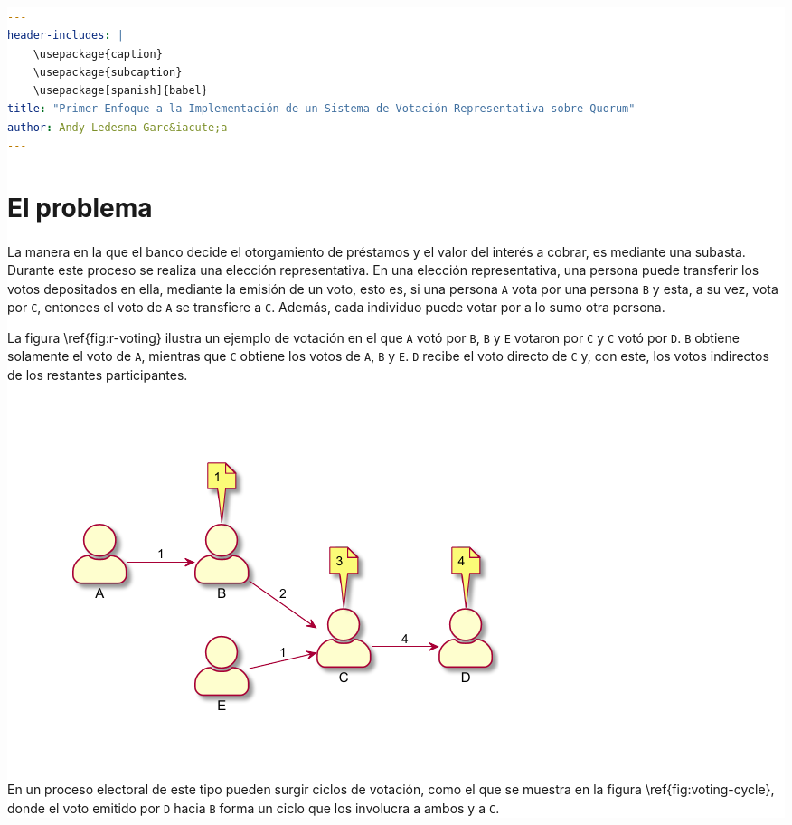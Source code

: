 ```yaml
---
header-includes: |
    \usepackage{caption}
    \usepackage{subcaption}
    \usepackage[spanish]{babel}
title: "Primer Enfoque a la Implementación de un Sistema de Votación Representativa sobre Quorum"
author: Andy Ledesma Garc&iacute;a
---
```


# El problema
La manera en la que el banco decide el otorgamiento de préstamos y el valor del interés a cobrar, es mediante una subasta. Durante este proceso se realiza una elección representativa. En una elección representativa, una persona puede transferir los votos depositados en ella, mediante la emisión de un voto, esto es, si una persona `A` vota por una persona `B` y esta, a su vez, vota por  `C`, entonces el voto de `A` se transfiere a `C`. Además, cada individuo puede votar por a lo sumo otra persona. 

La figura \ref{fig:r-voting} ilustra un ejemplo de votación en el que `A` votó por `B`, `B` y `E` votaron por `C` y `C` votó por `D`. `B` obtiene solamente el voto de `A`, mientras que `C` obtiene los votos de `A`, `B` y `E`. `D` recibe el voto directo de `C` y, con este,  los votos indirectos de los restantes participantes.

![Conteo de votos en votación representativa.\label{fig:r-voting}](rsrcs/rep-voting.pdf)



En un proceso electoral de este tipo pueden surgir ciclos de votación, como el que se muestra en la figura \ref{fig:voting-cycle}, donde el voto emitido por `D` hacia `B` forma un ciclo que los involucra a ambos y a `C`.
